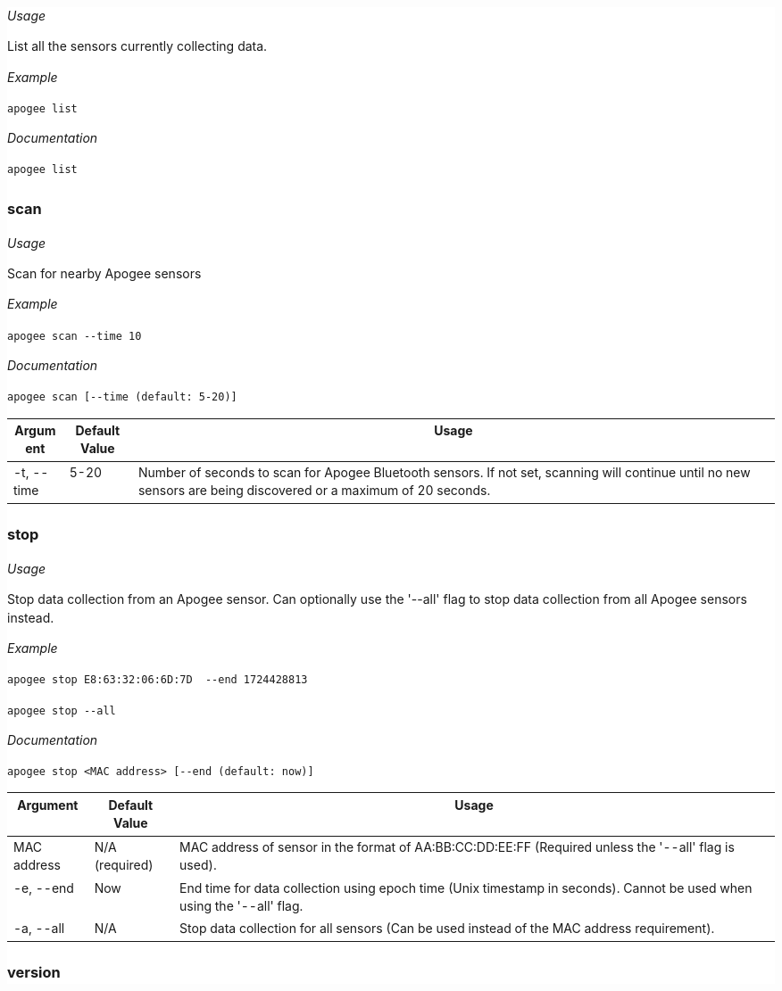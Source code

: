 *Usage*

List all the sensors currently collecting data.

*Example*

`apogee list`

*Documentation*

`apogee list`


### scan

*Usage*

Scan for nearby Apogee sensors

*Example*

`apogee scan --time 10`

*Documentation*

`apogee scan [--time (default: 5-20)]`

| Argument | Default Value | Usage |
| -------- | ------------- | ----- |
|-t, --time | 5-20 | Number of seconds to scan for Apogee Bluetooth sensors. If not set, scanning will continue until no new sensors are being discovered or a maximum of 20 seconds. |


### stop

*Usage*

Stop data collection from an Apogee sensor. Can optionally use the '--all' flag to stop data collection from all Apogee sensors instead.

*Example*

`apogee stop E8:63:32:06:6D:7D  --end 1724428813`

`apogee stop --all`

*Documentation*

`apogee stop <MAC address> [--end (default: now)]`

| Argument | Default Value | Usage |
| -------- | ------------- | ----- |
| MAC address | N/A (required) | MAC address of sensor in the format of AA:BB:CC:DD:EE:FF (Required unless the '--all' flag is used). |
| -e, --end | Now | End time for data collection using epoch time (Unix timestamp in seconds). Cannot be used when using the '--all' flag. |
| -a, --all | N/A | Stop data collection for all sensors (Can be used instead of the MAC address requirement).|


### version
